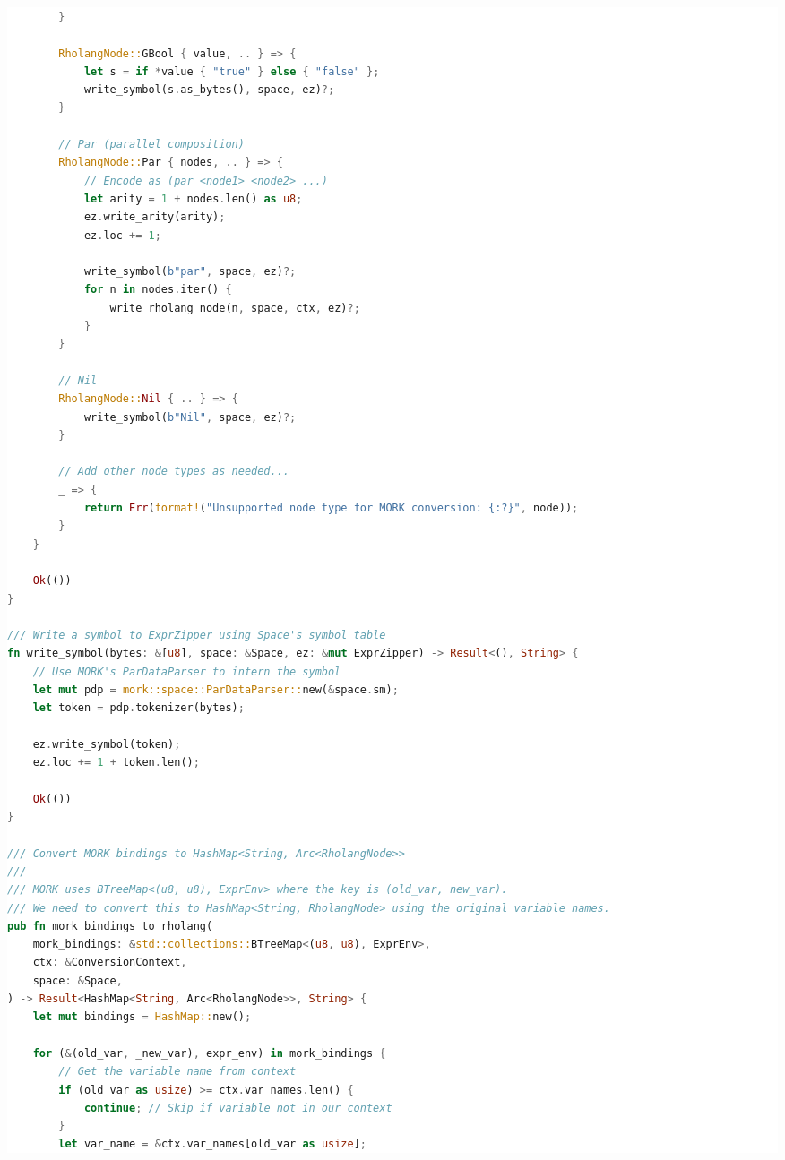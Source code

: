 ```rust
        }

        RholangNode::GBool { value, .. } => {
            let s = if *value { "true" } else { "false" };
            write_symbol(s.as_bytes(), space, ez)?;
        }

        // Par (parallel composition)
        RholangNode::Par { nodes, .. } => {
            // Encode as (par <node1> <node2> ...)
            let arity = 1 + nodes.len() as u8;
            ez.write_arity(arity);
            ez.loc += 1;

            write_symbol(b"par", space, ez)?;
            for n in nodes.iter() {
                write_rholang_node(n, space, ctx, ez)?;
            }
        }

        // Nil
        RholangNode::Nil { .. } => {
            write_symbol(b"Nil", space, ez)?;
        }

        // Add other node types as needed...
        _ => {
            return Err(format!("Unsupported node type for MORK conversion: {:?}", node));
        }
    }

    Ok(())
}

/// Write a symbol to ExprZipper using Space's symbol table
fn write_symbol(bytes: &[u8], space: &Space, ez: &mut ExprZipper) -> Result<(), String> {
    // Use MORK's ParDataParser to intern the symbol
    let mut pdp = mork::space::ParDataParser::new(&space.sm);
    let token = pdp.tokenizer(bytes);

    ez.write_symbol(token);
    ez.loc += 1 + token.len();

    Ok(())
}

/// Convert MORK bindings to HashMap<String, Arc<RholangNode>>
///
/// MORK uses BTreeMap<(u8, u8), ExprEnv> where the key is (old_var, new_var).
/// We need to convert this to HashMap<String, RholangNode> using the original variable names.
pub fn mork_bindings_to_rholang(
    mork_bindings: &std::collections::BTreeMap<(u8, u8), ExprEnv>,
    ctx: &ConversionContext,
    space: &Space,
) -> Result<HashMap<String, Arc<RholangNode>>, String> {
    let mut bindings = HashMap::new();

    for (&(old_var, _new_var), expr_env) in mork_bindings {
        // Get the variable name from context
        if (old_var as usize) >= ctx.var_names.len() {
            continue; // Skip if variable not in our context
        }
        let var_name = &ctx.var_names[old_var as usize];
```